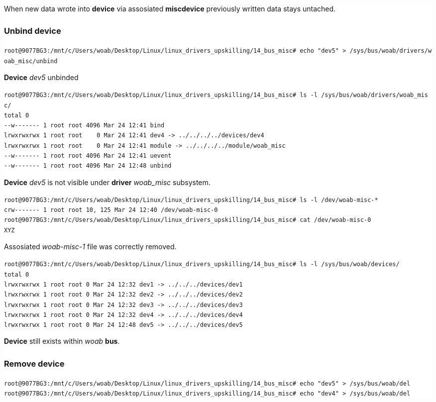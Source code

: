 When new data wrote into **device** via assosiated **miscdevice** previously written data stays untached.

### Unbind device

```
root@9077BG3:/mnt/c/Users/woab/Desktop/Linux/linux_drivers_upskilling/14_bus_misc# echo "dev5" > /sys/bus/woab/drivers/woab_misc/unbind
```

**Device** *dev5* unbinded

```
root@9077BG3:/mnt/c/Users/woab/Desktop/Linux/linux_drivers_upskilling/14_bus_misc# ls -l /sys/bus/woab/drivers/woab_misc/
total 0
--w------- 1 root root 4096 Mar 24 12:41 bind
lrwxrwxrwx 1 root root    0 Mar 24 12:41 dev4 -> ../../../../devices/dev4
lrwxrwxrwx 1 root root    0 Mar 24 12:41 module -> ../../../../module/woab_misc
--w------- 1 root root 4096 Mar 24 12:41 uevent
--w------- 1 root root 4096 Mar 24 12:48 unbind
```

**Device** *dev5* is not visible under **driver** *woab_misc* subsystem.

```
root@9077BG3:/mnt/c/Users/woab/Desktop/Linux/linux_drivers_upskilling/14_bus_misc# ls -l /dev/woab-misc-*
crw------- 1 root root 10, 125 Mar 24 12:40 /dev/woab-misc-0
root@9077BG3:/mnt/c/Users/woab/Desktop/Linux/linux_drivers_upskilling/14_bus_misc# cat /dev/woab-misc-0
XYZ
```

Assosiated *woab-misc-1* file was correctly removed.

```
root@9077BG3:/mnt/c/Users/woab/Desktop/Linux/linux_drivers_upskilling/14_bus_misc# ls -l /sys/bus/woab/devices/
total 0
lrwxrwxrwx 1 root root 0 Mar 24 12:32 dev1 -> ../../../devices/dev1
lrwxrwxrwx 1 root root 0 Mar 24 12:32 dev2 -> ../../../devices/dev2
lrwxrwxrwx 1 root root 0 Mar 24 12:32 dev3 -> ../../../devices/dev3
lrwxrwxrwx 1 root root 0 Mar 24 12:32 dev4 -> ../../../devices/dev4
lrwxrwxrwx 1 root root 0 Mar 24 12:48 dev5 -> ../../../devices/dev5
```

**Device** still exists within *woab* **bus**.

### Remove device

```
root@9077BG3:/mnt/c/Users/woab/Desktop/Linux/linux_drivers_upskilling/14_bus_misc# echo "dev5" > /sys/bus/woab/del
root@9077BG3:/mnt/c/Users/woab/Desktop/Linux/linux_drivers_upskilling/14_bus_misc# echo "dev4" > /sys/bus/woab/del
```
